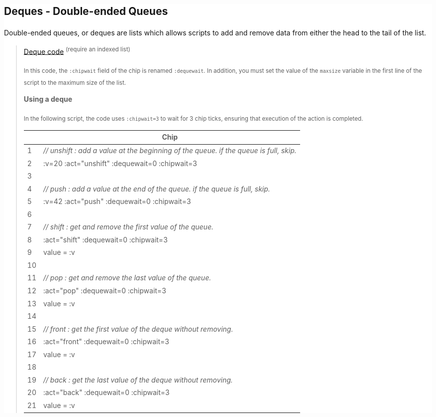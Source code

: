 ## Deques - Double-ended Queues
Double-ended queues, or deques are lists which allows scripts to add and remove data from either the head to the tail of the list.

> [Deque code](./scripts/lists_deque.yolol) <sup>(require an indexed list)</sup>
> 
> <sub>In this code, the `:chipwait` field of the chip is renamed `:dequewait`. In addition, you must set the value of the `maxsize` variable in the first line of the script to the maximum size of the list.</sub>
>  
>  **Using a deque**
>  
>  <sub>In  the following script, the code uses `:chipwait=3` to wait for 3 chip ticks, ensuring that execution of the action is completed.</sub>
>  
>  | | Chip |
>  |-|-|
>  |1|*// unshift : add a value at the beginning of the queue. if the queue is full, skip.*|
>  |2|:v=20 :act="unshift" :dequewait=0 :chipwait=3|
>  |3| |
>  |4|*// push : add a value at the end of the queue. if the queue is full, skip.*|
>  |5|:v=42 :act="push" :dequewait=0 :chipwait=3|
>  |6| |
>  |7|*// shift : get and remove the first value of the queue.*|
>  |8|:act="shift" :dequewait=0 :chipwait=3|
>  |9|value = :v|
>  |10| |
>  |11|*// pop : get and remove the last value of the queue.*|
>  |12|:act="pop" :dequewait=0 :chipwait=3|
>  |13|value = :v|
>  |14| |
>  |15|*// front : get the first value of the deque without removing.*|
>  |16|:act="front" :dequewait=0 :chipwait=3|
>  |17|value = :v|
>  |18| |
>  |19|*// back : get the last value of the deque without removing.*|
>  |20|:act="back" :dequewait=0 :chipwait=3|
>  |21|value = :v|
